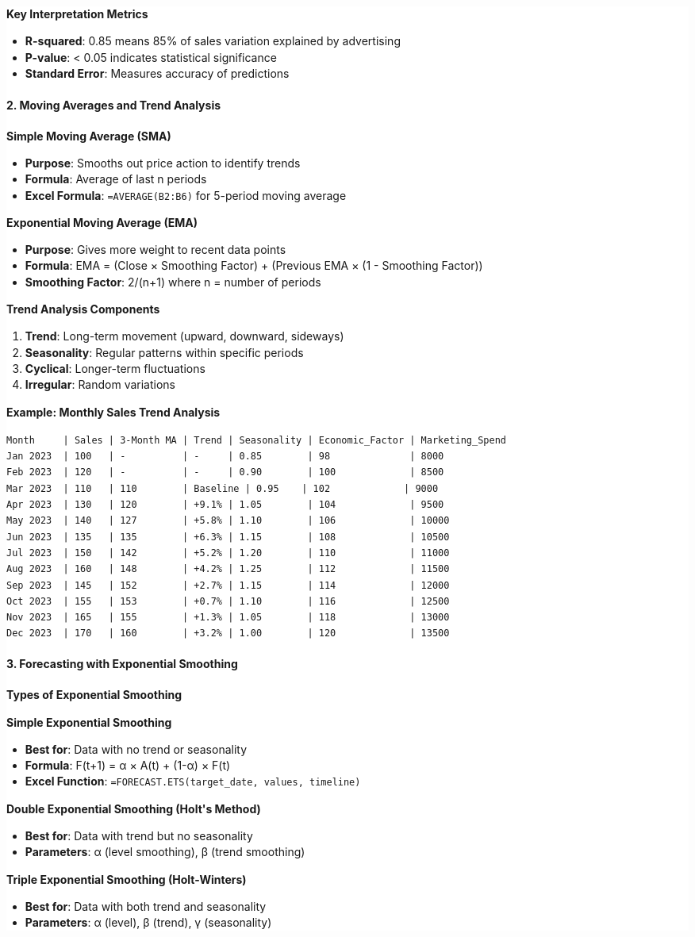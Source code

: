 **Key Interpretation Metrics**
- **R-squared**: 0.85 means 85% of sales variation explained by advertising
- **P-value**: < 0.05 indicates statistical significance
- **Standard Error**: Measures accuracy of predictions

#### 2. Moving Averages and Trend Analysis

**Simple Moving Average (SMA)**
- **Purpose**: Smooths out price action to identify trends
- **Formula**: Average of last n periods
- **Excel Formula**: `=AVERAGE(B2:B6)` for 5-period moving average

**Exponential Moving Average (EMA)**
- **Purpose**: Gives more weight to recent data points
- **Formula**: EMA = (Close × Smoothing Factor) + (Previous EMA × (1 - Smoothing Factor))
- **Smoothing Factor**: 2/(n+1) where n = number of periods

**Trend Analysis Components**
1. **Trend**: Long-term movement (upward, downward, sideways)
2. **Seasonality**: Regular patterns within specific periods
3. **Cyclical**: Longer-term fluctuations
4. **Irregular**: Random variations

**Example: Monthly Sales Trend Analysis**
```
Month     | Sales | 3-Month MA | Trend | Seasonality | Economic_Factor | Marketing_Spend
Jan 2023  | 100   | -          | -     | 0.85        | 98              | 8000
Feb 2023  | 120   | -          | -     | 0.90        | 100             | 8500
Mar 2023  | 110   | 110        | Baseline | 0.95    | 102             | 9000
Apr 2023  | 130   | 120        | +9.1% | 1.05        | 104             | 9500
May 2023  | 140   | 127        | +5.8% | 1.10        | 106             | 10000
Jun 2023  | 135   | 135        | +6.3% | 1.15        | 108             | 10500
Jul 2023  | 150   | 142        | +5.2% | 1.20        | 110             | 11000
Aug 2023  | 160   | 148        | +4.2% | 1.25        | 112             | 11500
Sep 2023  | 145   | 152        | +2.7% | 1.15        | 114             | 12000
Oct 2023  | 155   | 153        | +0.7% | 1.10        | 116             | 12500
Nov 2023  | 165   | 155        | +1.3% | 1.05        | 118             | 13000
Dec 2023  | 170   | 160        | +3.2% | 1.00        | 120             | 13500
```

#### 3. Forecasting with Exponential Smoothing

**Types of Exponential Smoothing**

**Simple Exponential Smoothing**
- **Best for**: Data with no trend or seasonality
- **Formula**: F(t+1) = α × A(t) + (1-α) × F(t)
- **Excel Function**: `=FORECAST.ETS(target_date, values, timeline)`

**Double Exponential Smoothing (Holt's Method)**
- **Best for**: Data with trend but no seasonality
- **Parameters**: α (level smoothing), β (trend smoothing)

**Triple Exponential Smoothing (Holt-Winters)**
- **Best for**: Data with both trend and seasonality
- **Parameters**: α (level), β (trend), γ (seasonality)
